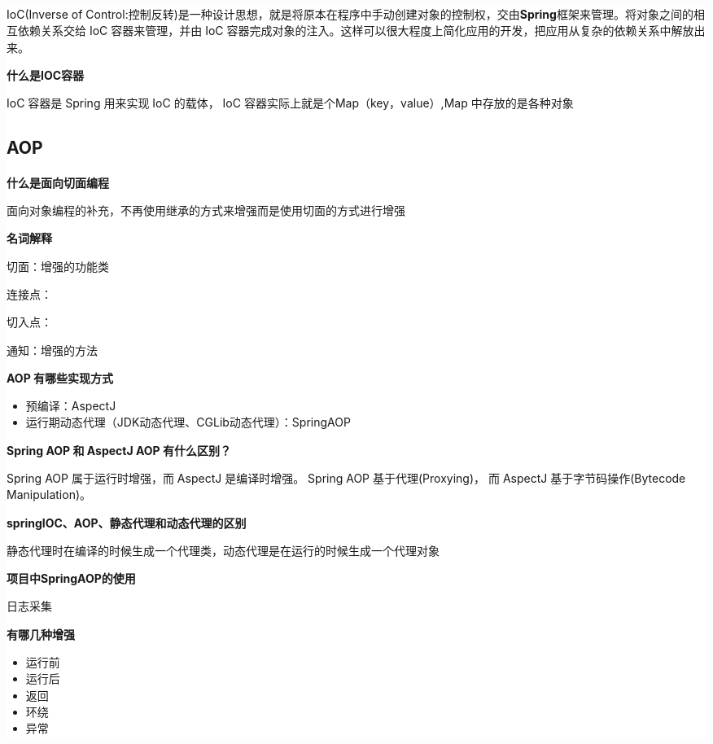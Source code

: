 IoC(Inverse of Control:控制反转)是一种设计思想，就是将原本在程序中手动创建对象的控制权，交由**Spring**框架来管理。将对象之间的相互依赖关系交给 IoC 容器来管理，并由 IoC 容器完成对象的注入。这样可以很大程度上简化应用的开发，把应用从复杂的依赖关系中解放出来。



**什么是IOC容器**

IoC 容器是 Spring 用来实现 IoC 的载体， IoC 容器实际上就是个Map（key，value）,Map 中存放的是各种对象





## AOP



**什么是面向切面编程**

面向对象编程的补充，不再使用继承的方式来增强而是使用切面的方式进行增强



**名词解释**

切面：增强的功能类

连接点：

切入点：

通知：增强的方法



**AOP 有哪些实现方式**

- 预编译：AspectJ
- 运行期动态代理（JDK动态代理、CGLib动态代理）：SpringAOP



**Spring AOP 和 AspectJ AOP 有什么区别？** 

Spring AOP 属于运⾏时增强，⽽ AspectJ 是编译时增强。 Spring AOP 基于代理(Proxying)， ⽽ AspectJ 基于字节码操作(Bytecode Manipulation)。 



**springIOC、AOP、静态代理和动态代理的区别**

静态代理时在编译的时候生成一个代理类，动态代理是在运行的时候生成一个代理对象



**项目中SpringAOP的使用**

日志采集



**有哪几种增强**

* 运行前
* 运行后
* 返回
* 环绕
* 异常
